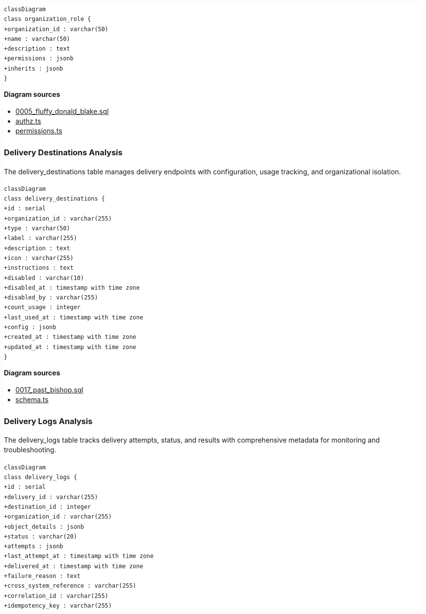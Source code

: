 ```mermaid
classDiagram
class organization_role {
+organization_id : varchar(50)
+name : varchar(50)
+description : text
+permissions : jsonb
+inherits : jsonb
}
```

**Diagram sources**
- [0005_fluffy_donald_blake.sql](file://packages/auth/drizzle/0005_fluffy_donald_blake.sql)
- [authz.ts](file://packages/auth/src/db/schema/authz.ts)
- [permissions.ts](file://packages/auth/src/permissions.ts)

### Delivery Destinations Analysis

The delivery_destinations table manages delivery endpoints with configuration, usage tracking, and organizational isolation.

```mermaid
classDiagram
class delivery_destinations {
+id : serial
+organization_id : varchar(255)
+type : varchar(50)
+label : varchar(255)
+description : text
+icon : varchar(255)
+instructions : text
+disabled : varchar(10)
+disabled_at : timestamp with time zone
+disabled_by : varchar(255)
+count_usage : integer
+last_used_at : timestamp with time zone
+config : jsonb
+created_at : timestamp with time zone
+updated_at : timestamp with time zone
}
```

**Diagram sources**
- [0017_past_bishop.sql](file://packages/audit-db/drizzle/migrations/0017_past_bishop.sql)
- [schema.ts](file://packages/audit-db/src/db/schema.ts)

### Delivery Logs Analysis

The delivery_logs table tracks delivery attempts, status, and results with comprehensive metadata for monitoring and troubleshooting.

```mermaid
classDiagram
class delivery_logs {
+id : serial
+delivery_id : varchar(255)
+destination_id : integer
+organization_id : varchar(255)
+object_details : jsonb
+status : varchar(20)
+attempts : jsonb
+last_attempt_at : timestamp with time zone
+delivered_at : timestamp with time zone
+failure_reason : text
+cross_system_reference : varchar(255)
+correlation_id : varchar(255)
+idempotency_key : varchar(255)
```